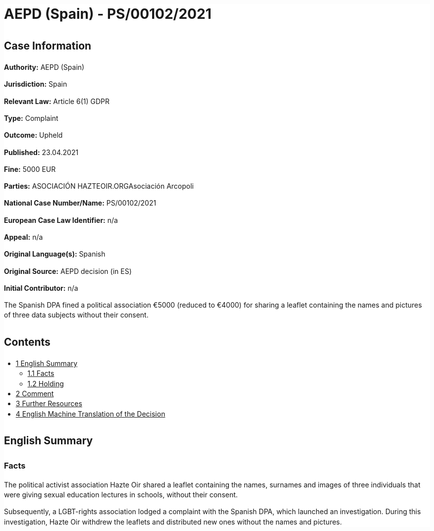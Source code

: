 # AEPD (Spain) - PS/00102/2021

## Case Information

**Authority:** AEPD (Spain)

**Jurisdiction:** Spain

**Relevant Law:** Article 6(1) GDPR

**Type:** Complaint

**Outcome:** Upheld

**Published:** 23.04.2021

**Fine:** 5000 EUR

**Parties:** ASOCIACIÓN HAZTEOIR.ORGAsociación Arcopoli

**National Case Number/Name:** PS/00102/2021

**European Case Law Identifier:** n/a

**Appeal:** n/a

**Original Language(s):** Spanish

**Original Source:** AEPD decision (in ES)

**Initial Contributor:** n/a

The Spanish DPA fined a political association €5000 (reduced to €4000) for sharing a leaflet containing the names and pictures of three data subjects without their consent.

## Contents

*   [1 English Summary](#English_Summary)
    *   [1.1 Facts](#Facts)
    *   [1.2 Holding](#Holding)
*   [2 Comment](#Comment)
*   [3 Further Resources](#Further_Resources)
*   [4 English Machine Translation of the Decision](#English_Machine_Translation_of_the_Decision)

## English Summary

### Facts

The political activist association Hazte Oir shared a leaflet containing the names, surnames and images of three individuals that were giving sexual education lectures in schools, without their consent.

Subsequently, a LGBT-rights association lodged a complaint with the Spanish DPA, which launched an investigation. During this investigation, Hazte Oir withdrew the leaflets and distributed new ones without the names and pictures.
